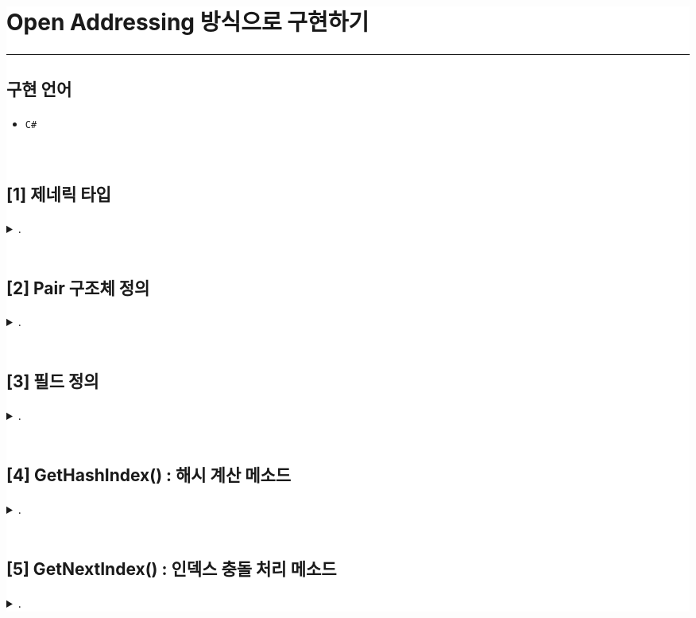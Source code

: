 
# Open Addressing 방식으로 구현하기
---

## **구현 언어**

- `C#`

<br>


## **[1] 제네릭 타입**

<details><summary markdown="span"> 
.
</summary></details>

<br>


## **[2] Pair 구조체 정의**

<details><summary markdown="span"> 
.
</summary></details>

<br>


## **[3] 필드 정의**

<details><summary markdown="span"> 
.
</summary></details>

<br>


## **[4] GetHashIndex() : 해시 계산 메소드**

<details><summary markdown="span"> 
.
</summary></details>

<br>


## **[5] GetNextIndex() : 인덱스 충돌 처리 메소드**

<details><summary markdown="span"> 
.
</summary></details>
